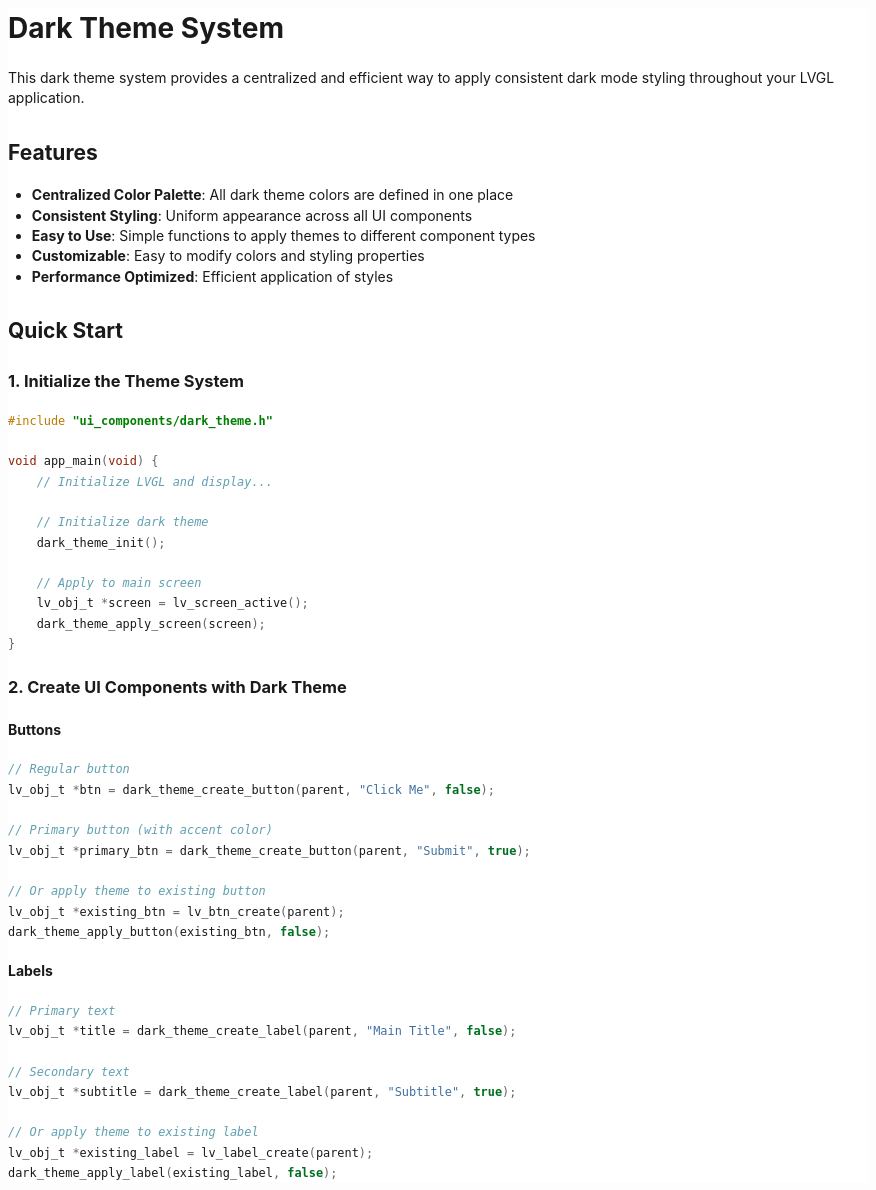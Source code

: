 # Dark Theme System

This dark theme system provides a centralized and efficient way to apply consistent dark mode styling throughout your LVGL application.

## Features

- **Centralized Color Palette**: All dark theme colors are defined in one place
- **Consistent Styling**: Uniform appearance across all UI components
- **Easy to Use**: Simple functions to apply themes to different component types
- **Customizable**: Easy to modify colors and styling properties
- **Performance Optimized**: Efficient application of styles

## Quick Start

### 1. Initialize the Theme System

```c
#include "ui_components/dark_theme.h"

void app_main(void) {
    // Initialize LVGL and display...
    
    // Initialize dark theme
    dark_theme_init();
    
    // Apply to main screen
    lv_obj_t *screen = lv_screen_active();
    dark_theme_apply_screen(screen);
}
```

### 2. Create UI Components with Dark Theme

#### Buttons
```c
// Regular button
lv_obj_t *btn = dark_theme_create_button(parent, "Click Me", false);

// Primary button (with accent color)
lv_obj_t *primary_btn = dark_theme_create_button(parent, "Submit", true);

// Or apply theme to existing button
lv_obj_t *existing_btn = lv_btn_create(parent);
dark_theme_apply_button(existing_btn, false);
```

#### Labels
```c
// Primary text
lv_obj_t *title = dark_theme_create_label(parent, "Main Title", false);

// Secondary text
lv_obj_t *subtitle = dark_theme_create_label(parent, "Subtitle", true);

// Or apply theme to existing label
lv_obj_t *existing_label = lv_label_create(parent);
dark_theme_apply_label(existing_label, false);
```

